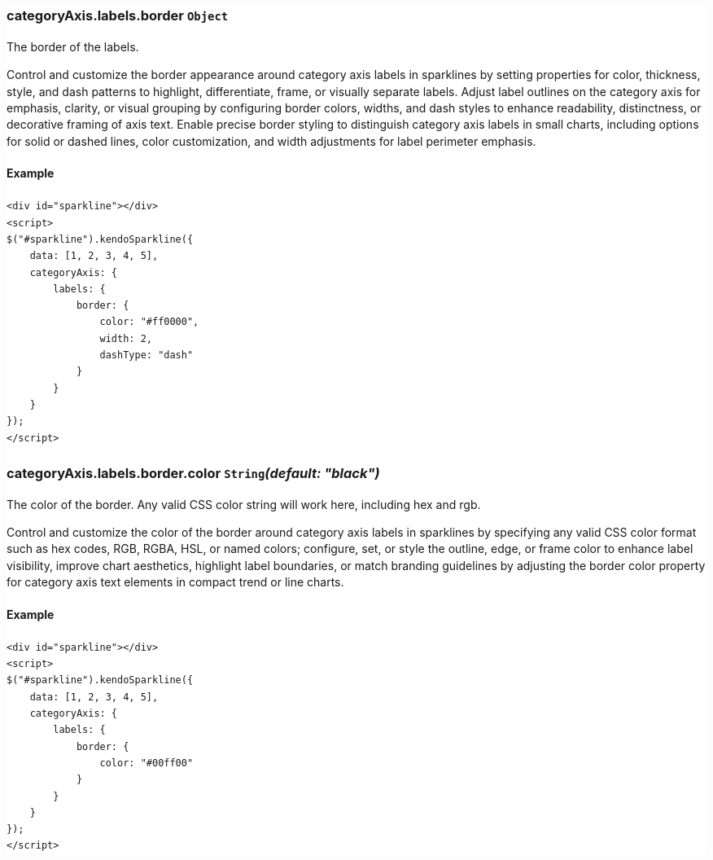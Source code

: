 ### categoryAxis.labels.border `Object`

The border of the labels.


<div class="meta-api-description">
Control and customize the border appearance around category axis labels in sparklines by setting properties for color, thickness, style, and dash patterns to highlight, differentiate, frame, or visually separate labels. Adjust label outlines on the category axis for emphasis, clarity, or visual grouping by configuring border colors, widths, and dash styles to enhance readability, distinctness, or decorative framing of axis text. Enable precise border styling to distinguish category axis labels in small charts, including options for solid or dashed lines, color customization, and width adjustments for label perimeter emphasis.
</div>

#### Example

    <div id="sparkline"></div>
    <script>
    $("#sparkline").kendoSparkline({
        data: [1, 2, 3, 4, 5],
        categoryAxis: {
            labels: {
                border: {
                    color: "#ff0000",
                    width: 2,
                    dashType: "dash"
                }
            }
        }
    });
    </script>

### categoryAxis.labels.border.color `String`*(default: "black")*

The color of the border. Any valid CSS color string will work here, including hex and rgb.


<div class="meta-api-description">
Control and customize the color of the border around category axis labels in sparklines by specifying any valid CSS color format such as hex codes, RGB, RGBA, HSL, or named colors; configure, set, or style the outline, edge, or frame color to enhance label visibility, improve chart aesthetics, highlight label boundaries, or match branding guidelines by adjusting the border color property for category axis text elements in compact trend or line charts.
</div>

#### Example

    <div id="sparkline"></div>
    <script>
    $("#sparkline").kendoSparkline({
        data: [1, 2, 3, 4, 5],
        categoryAxis: {
            labels: {
                border: {
                    color: "#00ff00"
                }
            }
        }
    });
    </script>
